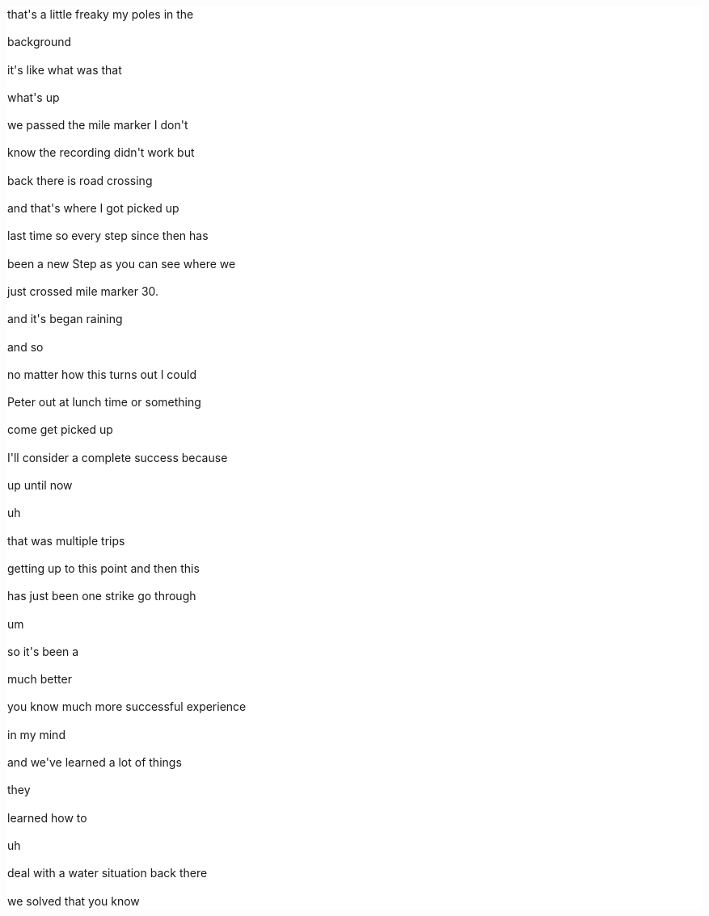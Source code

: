 that&#39;s a little freaky my poles in the

background

it&#39;s like what was that

what&#39;s up

we passed the mile marker I don&#39;t

know the recording didn&#39;t work but

back there is road crossing

and that&#39;s where I got picked up

last time so every step since then has

been a new Step as you can see where we

just crossed mile marker 30.

and it&#39;s began raining

and so

no matter how this turns out I could

Peter out at lunch time or something

come get picked up

I&#39;ll consider a complete success because

up until now

uh

that was multiple trips

getting up to this point and then this

has just been one strike go through

um

so it&#39;s been a

much better

you know much more successful experience

in my mind

and we&#39;ve learned a lot of things

they

learned how to

uh

deal with a water situation back there

we solved that you know
